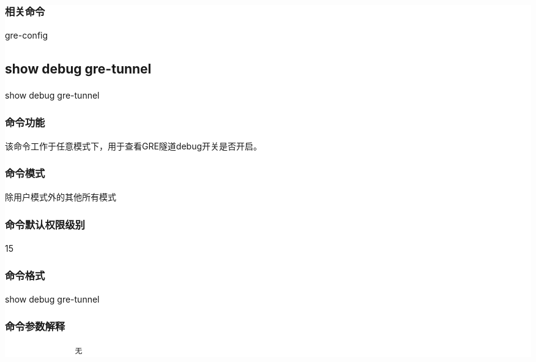 



### 相关命令 


gre-config 



## show debug gre-tunnel 


show debug gre-tunnel 




### 命令功能 


该命令工作于任意模式下，用于查看GRE隧道debug开关是否开启。 






### 命令模式 


 除用户模式外的其他所有模式  






### 命令默认权限级别 


15 






### 命令格式 




show debug gre-tunnel 
 







### 命令参数解释 



					无
				 

